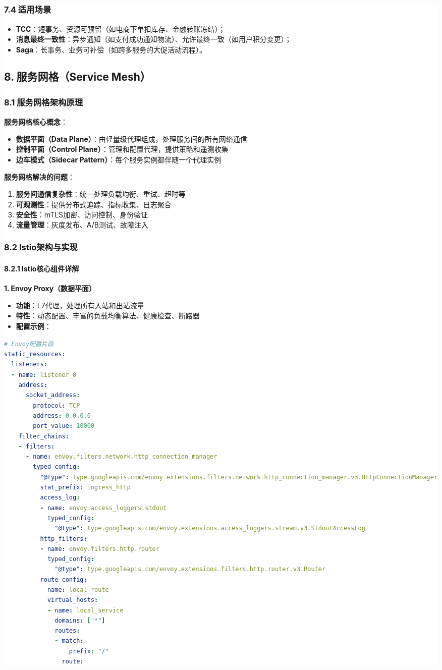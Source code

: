 ### 7.4 适用场景
- **TCC**：短事务、资源可预留（如电商下单扣库存、金融转账冻结）；  
- **消息最终一致性**：异步通知（如支付成功通知物流）、允许最终一致（如用户积分变更）；  
- **Saga**：长事务、业务可补偿（如跨多服务的大促活动流程）。

## 8. 服务网格（Service Mesh）

### 8.1 服务网格架构原理

**服务网格核心概念**：
- **数据平面（Data Plane）**：由轻量级代理组成，处理服务间的所有网络通信
- **控制平面（Control Plane）**：管理和配置代理，提供策略和遥测收集
- **边车模式（Sidecar Pattern）**：每个服务实例都伴随一个代理实例

**服务网格解决的问题**：
1. **服务间通信复杂性**：统一处理负载均衡、重试、超时等
2. **可观测性**：提供分布式追踪、指标收集、日志聚合
3. **安全性**：mTLS加密、访问控制、身份验证
4. **流量管理**：灰度发布、A/B测试、故障注入

### 8.2 Istio架构与实现

#### 8.2.1 Istio核心组件详解

**1. Envoy Proxy（数据平面）**
- **功能**：L7代理，处理所有入站和出站流量
- **特性**：动态配置、丰富的负载均衡算法、健康检查、断路器
- **配置示例**：
```yaml
# Envoy配置片段
static_resources:
  listeners:
  - name: listener_0
    address:
      socket_address:
        protocol: TCP
        address: 0.0.0.0
        port_value: 10000
    filter_chains:
    - filters:
      - name: envoy.filters.network.http_connection_manager
        typed_config:
          "@type": type.googleapis.com/envoy.extensions.filters.network.http_connection_manager.v3.HttpConnectionManager
          stat_prefix: ingress_http
          access_log:
          - name: envoy.access_loggers.stdout
            typed_config:
              "@type": type.googleapis.com/envoy.extensions.access_loggers.stream.v3.StdoutAccessLog
          http_filters:
          - name: envoy.filters.http.router
            typed_config:
              "@type": type.googleapis.com/envoy.extensions.filters.http.router.v3.Router
          route_config:
            name: local_route
            virtual_hosts:
            - name: local_service
              domains: ["*"]
              routes:
              - match:
                  prefix: "/"
                route:
```